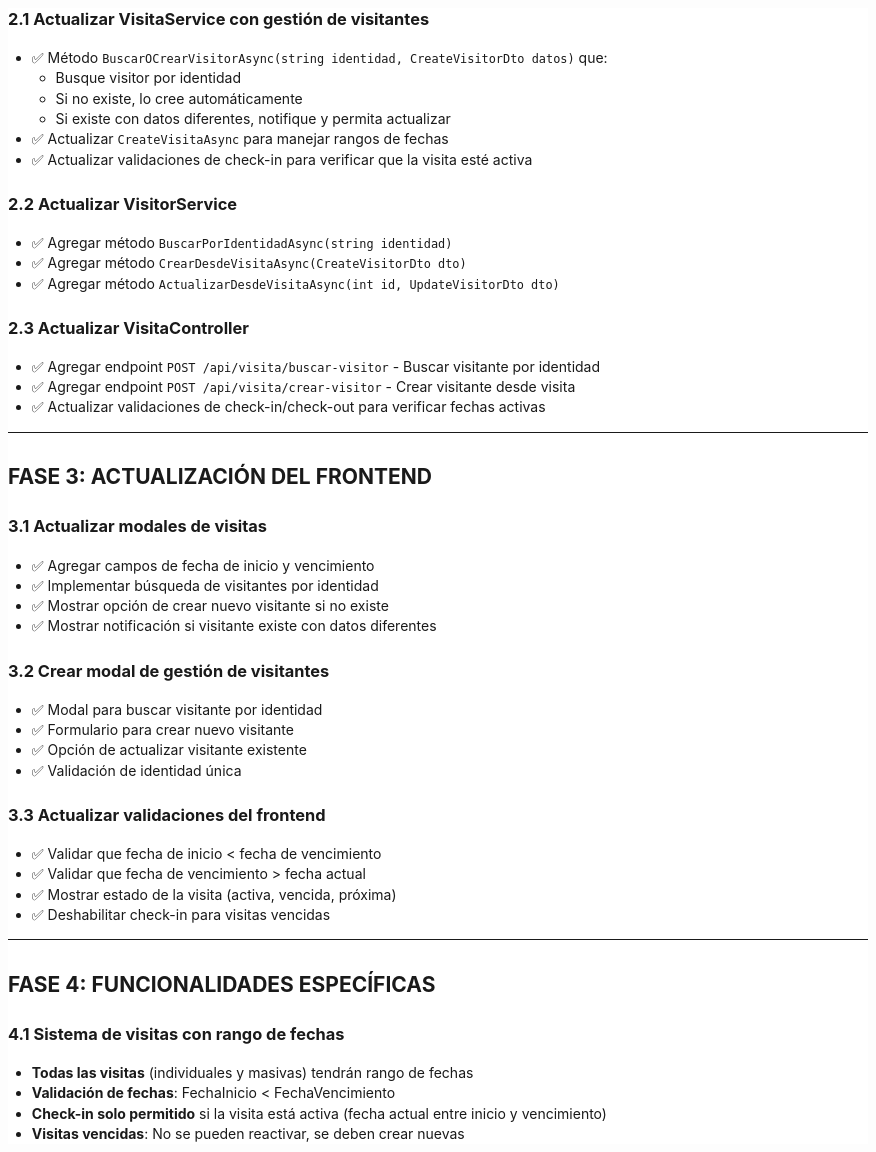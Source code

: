 ### **2.1 Actualizar VisitaService con gestión de visitantes**
- ✅ Método `BuscarOCrearVisitorAsync(string identidad, CreateVisitorDto datos)` que:
  - Busque visitor por identidad
  - Si no existe, lo cree automáticamente
  - Si existe con datos diferentes, notifique y permita actualizar
- ✅ Actualizar `CreateVisitaAsync` para manejar rangos de fechas
- ✅ Actualizar validaciones de check-in para verificar que la visita esté activa

### **2.2 Actualizar VisitorService**
- ✅ Agregar método `BuscarPorIdentidadAsync(string identidad)`
- ✅ Agregar método `CrearDesdeVisitaAsync(CreateVisitorDto dto)`
- ✅ Agregar método `ActualizarDesdeVisitaAsync(int id, UpdateVisitorDto dto)`

### **2.3 Actualizar VisitaController**
- ✅ Agregar endpoint `POST /api/visita/buscar-visitor` - Buscar visitante por identidad
- ✅ Agregar endpoint `POST /api/visita/crear-visitor` - Crear visitante desde visita
- ✅ Actualizar validaciones de check-in/check-out para verificar fechas activas

---

## **FASE 3: ACTUALIZACIÓN DEL FRONTEND**

### **3.1 Actualizar modales de visitas**
- ✅ Agregar campos de fecha de inicio y vencimiento
- ✅ Implementar búsqueda de visitantes por identidad
- ✅ Mostrar opción de crear nuevo visitante si no existe
- ✅ Mostrar notificación si visitante existe con datos diferentes

### **3.2 Crear modal de gestión de visitantes**
- ✅ Modal para buscar visitante por identidad
- ✅ Formulario para crear nuevo visitante
- ✅ Opción de actualizar visitante existente
- ✅ Validación de identidad única

### **3.3 Actualizar validaciones del frontend**
- ✅ Validar que fecha de inicio < fecha de vencimiento
- ✅ Validar que fecha de vencimiento > fecha actual
- ✅ Mostrar estado de la visita (activa, vencida, próxima)
- ✅ Deshabilitar check-in para visitas vencidas

---

## **FASE 4: FUNCIONALIDADES ESPECÍFICAS**

### **4.1 Sistema de visitas con rango de fechas**
- **Todas las visitas** (individuales y masivas) tendrán rango de fechas
- **Validación de fechas**: FechaInicio < FechaVencimiento
- **Check-in solo permitido** si la visita está activa (fecha actual entre inicio y vencimiento)
- **Visitas vencidas**: No se pueden reactivar, se deben crear nuevas

